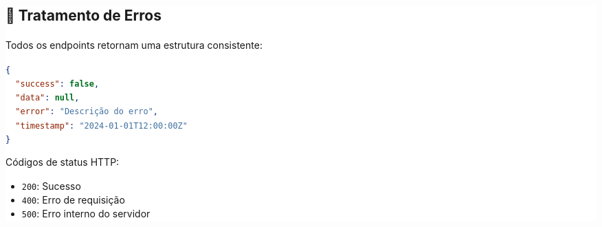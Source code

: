 ## 🚨 Tratamento de Erros

Todos os endpoints retornam uma estrutura consistente:

```json
{
  "success": false,
  "data": null,
  "error": "Descrição do erro",
  "timestamp": "2024-01-01T12:00:00Z"
}
```

Códigos de status HTTP:

- `200`: Sucesso
- `400`: Erro de requisição
- `500`: Erro interno do servidor
